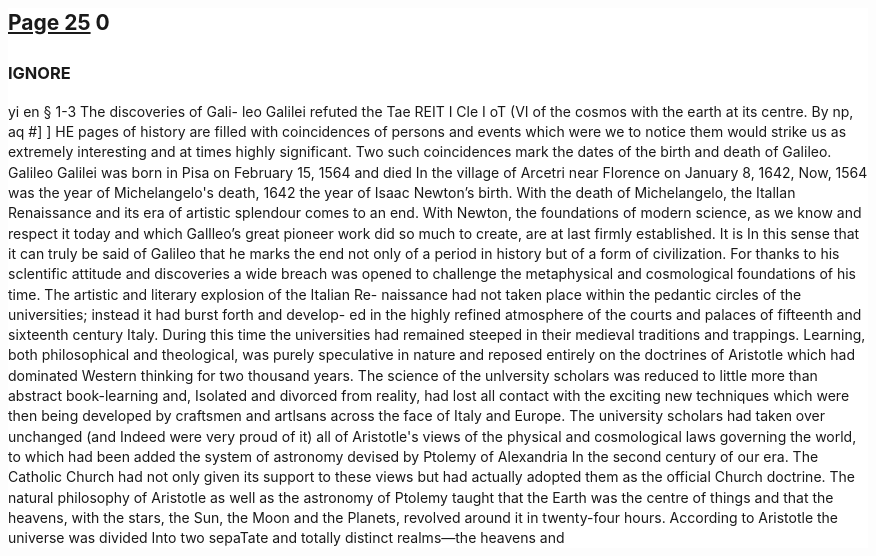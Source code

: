 ## [Page 25](https://demo.humlab.umu.se/courier/061952engo.pdf#page=25) 0

### IGNORE

yi en § 1-3 
The discoveries of Gali- 
leo Galilei refuted the 
Tae REIT I Cle I oT (VI 
of the cosmos with the 
earth at its centre. By 
np, 
aq #] 
] HE pages of history are filled with coincidences 
of persons and events which were we to notice 
them would strike us as extremely interesting and at times 
highly significant. Two such coincidences mark the dates 
of the birth and death of Galileo. 
Galileo Galilei was born in Pisa on February 15, 1564 
and died In the village of Arcetri near Florence on January 
8, 1642, Now, 1564 was the year of Michelangelo's death, 
1642 the year of Isaac Newton’s birth. With the death of 
Michelangelo, the Itallan Renaissance and its era of 
artistic splendour comes to an end. With Newton, the 
foundations of modern science, as we know and respect it 
today and which Gallleo’s great pioneer work did so much 
to create, are at last firmly established. 
It is In this sense that it can truly be said of Galileo 
that he marks the end not only of a period in history but 
of a form of civilization. For thanks to his sclentific 
attitude and discoveries a wide breach was opened to 
challenge the metaphysical and cosmological foundations 
of his time. 
The artistic and literary explosion of the Italian Re- 
naissance had not taken place within the pedantic circles 
of the universities; instead it had burst forth and develop- 
ed in the highly refined atmosphere of the courts and 
palaces of fifteenth and sixteenth century Italy. During 
this time the universities had remained steeped in their 
medieval traditions and trappings. Learning, both 
philosophical and theological, was purely speculative in 
nature and reposed entirely on the doctrines of Aristotle 
which had dominated Western thinking for two thousand 
years. The science of the unlversity scholars was reduced 
to little more than abstract book-learning and, Isolated 
and divorced from reality, had lost all contact with the 
exciting new techniques which were then being developed 
by craftsmen and artlsans across the face of Italy and 
Europe. 
The university scholars had taken over unchanged (and 
Indeed were very proud of it) all of Aristotle's views of the 
physical and cosmological laws governing the world, to 
which had been added the system of astronomy devised 
by Ptolemy of Alexandria In the second century of our era. 
The Catholic Church had not only given its support to 
these views but had actually adopted them as the official 
Church doctrine. The natural philosophy of Aristotle as 
well as the astronomy of Ptolemy taught that the Earth 
was the centre of things and that the heavens, with the 
stars, the Sun, the Moon and the Planets, revolved around 
it in twenty-four hours. 
According to Aristotle the universe was divided Into two 
sepaTate and totally distinct realms—the heavens and 